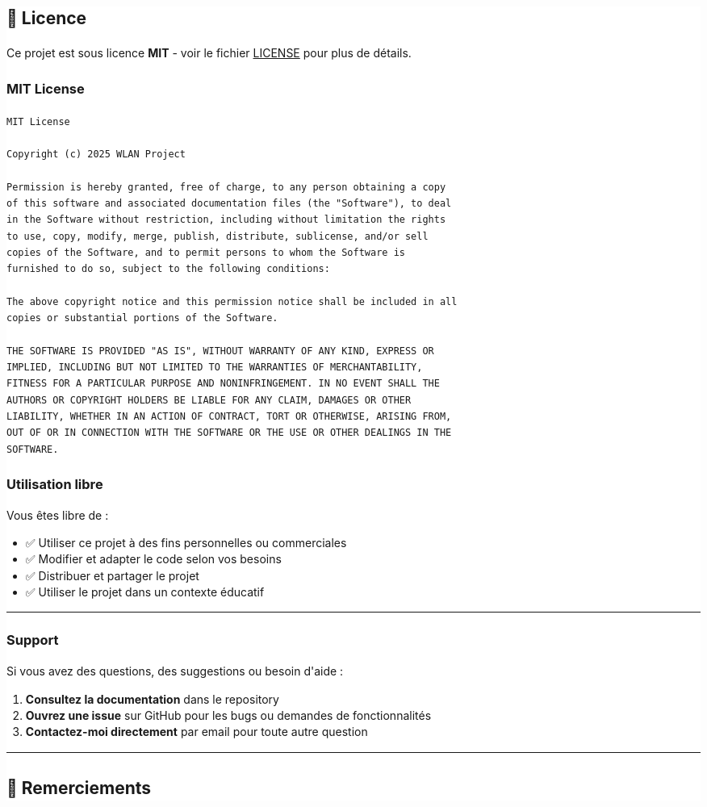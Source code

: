 
## 📄 Licence

Ce projet est sous licence **MIT** - voir le fichier [LICENSE](LICENSE) pour plus de détails.

### MIT License

```
MIT License

Copyright (c) 2025 WLAN Project

Permission is hereby granted, free of charge, to any person obtaining a copy
of this software and associated documentation files (the "Software"), to deal
in the Software without restriction, including without limitation the rights
to use, copy, modify, merge, publish, distribute, sublicense, and/or sell
copies of the Software, and to permit persons to whom the Software is
furnished to do so, subject to the following conditions:

The above copyright notice and this permission notice shall be included in all
copies or substantial portions of the Software.

THE SOFTWARE IS PROVIDED "AS IS", WITHOUT WARRANTY OF ANY KIND, EXPRESS OR
IMPLIED, INCLUDING BUT NOT LIMITED TO THE WARRANTIES OF MERCHANTABILITY,
FITNESS FOR A PARTICULAR PURPOSE AND NONINFRINGEMENT. IN NO EVENT SHALL THE
AUTHORS OR COPYRIGHT HOLDERS BE LIABLE FOR ANY CLAIM, DAMAGES OR OTHER
LIABILITY, WHETHER IN AN ACTION OF CONTRACT, TORT OR OTHERWISE, ARISING FROM,
OUT OF OR IN CONNECTION WITH THE SOFTWARE OR THE USE OR OTHER DEALINGS IN THE
SOFTWARE.
```

### Utilisation libre

Vous êtes libre de :
- ✅ Utiliser ce projet à des fins personnelles ou commerciales
- ✅ Modifier et adapter le code selon vos besoins
- ✅ Distribuer et partager le projet
- ✅ Utiliser le projet dans un contexte éducatif

---


### Support

Si vous avez des questions, des suggestions ou besoin d'aide :

1. **Consultez la documentation** dans le repository
2. **Ouvrez une issue** sur GitHub pour les bugs ou demandes de fonctionnalités
3. **Contactez-moi directement** par email pour toute autre question

---

## 🙏 Remerciements
